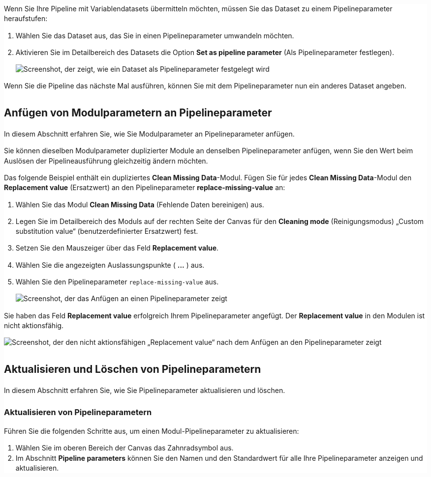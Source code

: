 Wenn Sie Ihre Pipeline mit Variablendatasets übermitteln möchten, müssen Sie das Dataset zu einem Pipelineparameter heraufstufen:

1. Wählen Sie das Dataset aus, das Sie in einen Pipelineparameter umwandeln möchten.

1. Aktivieren Sie im Detailbereich des Datasets die Option **Set as pipeline parameter** (Als Pipelineparameter festlegen).

   ![Screenshot, der zeigt, wie ein Dataset als Pipelineparameter festgelegt wird](media/how-to-use-pipeline-parameter/set-dataset-as-pipeline-parameter.png)

Wenn Sie die Pipeline das nächste Mal ausführen, können Sie mit dem Pipelineparameter nun ein anderes Dataset angeben.

## <a name="attach-module-parameter-to-pipeline-parameter"></a>Anfügen von Modulparametern an Pipelineparameter 

In diesem Abschnitt erfahren Sie, wie Sie Modulparameter an Pipelineparameter anfügen.

Sie können dieselben Modulparameter duplizierter Module an denselben Pipelineparameter anfügen, wenn Sie den Wert beim Auslösen der Pipelineausführung gleichzeitig ändern möchten.

Das folgende Beispiel enthält ein dupliziertes **Clean Missing Data**-Modul. Fügen Sie für jedes **Clean Missing Data**-Modul den **Replacement value** (Ersatzwert) an den Pipelineparameter **replace-missing-value** an:

1. Wählen Sie das Modul **Clean Missing Data** (Fehlende Daten bereinigen) aus.

1. Legen Sie im Detailbereich des Moduls auf der rechten Seite der Canvas für den **Cleaning mode** (Reinigungsmodus) „Custom substitution value“ (benutzerdefinierter Ersatzwert) fest.

1. Setzen Sie den Mauszeiger über das Feld **Replacement value**.

1. Wählen Sie die angezeigten Auslassungspunkte ( **...** ) aus.

1. Wählen Sie den Pipelineparameter `replace-missing-value` aus.

   ![Screenshot, der das Anfügen an einen Pipelineparameter zeigt](media/how-to-use-pipeline-parameter/attach-replace-value-to-pipeline-parameter.png)

Sie haben das Feld **Replacement value** erfolgreich Ihrem Pipelineparameter angefügt. Der **Replacement value** in den Modulen ist nicht aktionsfähig.

 ![Screenshot, der den nicht aktionsfähigen „Replacement value“ nach dem Anfügen an den Pipelineparameter zeigt](media/how-to-use-pipeline-parameter/non-actionable-module-parameter.png)


## <a name="update-and-delete-pipeline-parameters"></a>Aktualisieren und Löschen von Pipelineparametern

In diesem Abschnitt erfahren Sie, wie Sie Pipelineparameter aktualisieren und löschen.

### <a name="update-pipeline-parameters"></a>Aktualisieren von Pipelineparametern

Führen Sie die folgenden Schritte aus, um einen Modul-Pipelineparameter zu aktualisieren:

1. Wählen Sie im oberen Bereich der Canvas das Zahnradsymbol aus.
1. Im Abschnitt **Pipeline parameters** können Sie den Namen und den Standardwert für alle Ihre Pipelineparameter anzeigen und aktualisieren.
